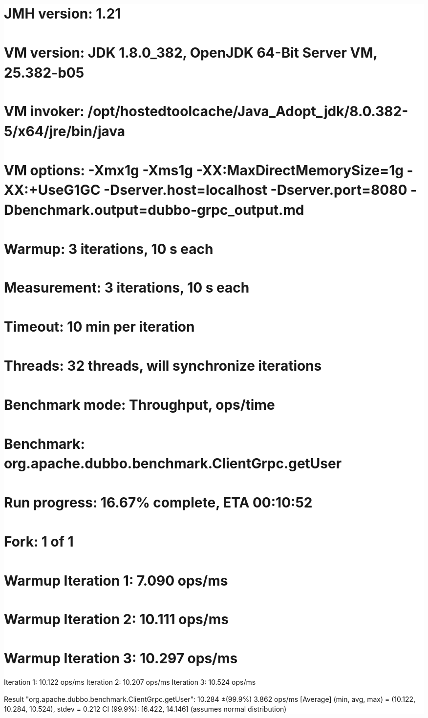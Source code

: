 
# JMH version: 1.21
# VM version: JDK 1.8.0_382, OpenJDK 64-Bit Server VM, 25.382-b05
# VM invoker: /opt/hostedtoolcache/Java_Adopt_jdk/8.0.382-5/x64/jre/bin/java
# VM options: -Xmx1g -Xms1g -XX:MaxDirectMemorySize=1g -XX:+UseG1GC -Dserver.host=localhost -Dserver.port=8080 -Dbenchmark.output=dubbo-grpc_output.md
# Warmup: 3 iterations, 10 s each
# Measurement: 3 iterations, 10 s each
# Timeout: 10 min per iteration
# Threads: 32 threads, will synchronize iterations
# Benchmark mode: Throughput, ops/time
# Benchmark: org.apache.dubbo.benchmark.ClientGrpc.getUser

# Run progress: 16.67% complete, ETA 00:10:52
# Fork: 1 of 1
# Warmup Iteration   1: 7.090 ops/ms
# Warmup Iteration   2: 10.111 ops/ms
# Warmup Iteration   3: 10.297 ops/ms
Iteration   1: 10.122 ops/ms
Iteration   2: 10.207 ops/ms
Iteration   3: 10.524 ops/ms


Result "org.apache.dubbo.benchmark.ClientGrpc.getUser":
  10.284 ±(99.9%) 3.862 ops/ms [Average]
  (min, avg, max) = (10.122, 10.284, 10.524), stdev = 0.212
  CI (99.9%): [6.422, 14.146] (assumes normal distribution)
